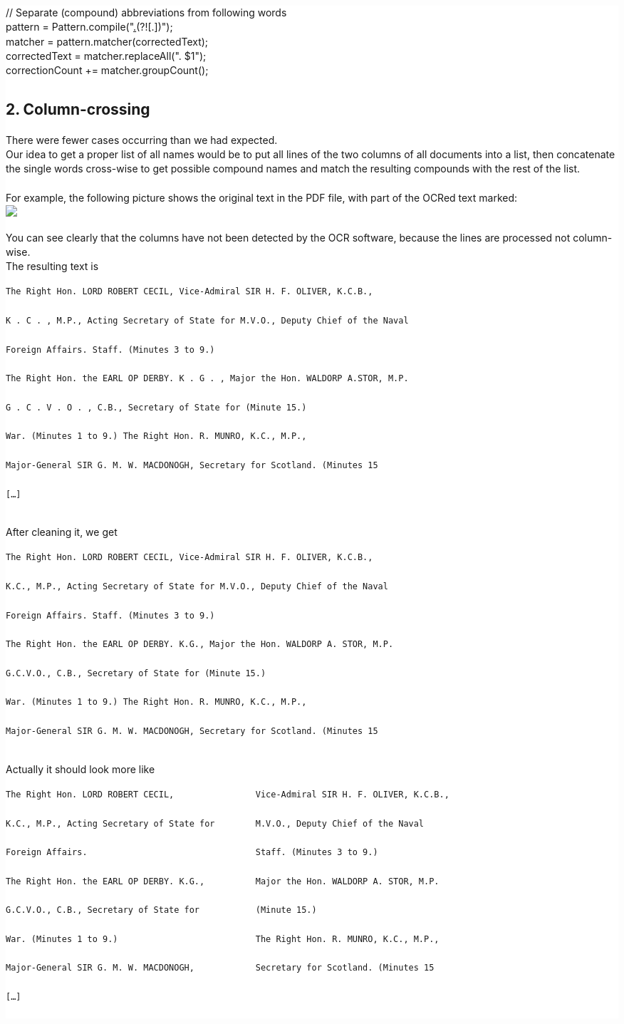 // Separate (compound) abbreviations from following words<br>
pattern = Pattern.compile("[.](\\w)(?![.])");<br>
matcher = pattern.matcher(correctedText);<br>
correctedText = matcher.replaceAll(". $1");<br>
correctionCount += matcher.groupCount();<br>
</code></pre>

<h2>2. Column-crossing</h2>
There were fewer cases occurring than we had expected. <br>
Our idea to get a proper list of all names would be to put all lines of the two columns of all documents into a list, then concatenate the single words cross-wise to get possible compound names and match the resulting compounds with the rest of the list.<br>
<br>
For example, the following picture shows the original text in the PDF file, with part of the OCRed text marked:<br>
<img src='http://www.stud.uni-saarland.de/~s9jobrau/coli/historadar/historadar-ocr-columns.png' />

You can see clearly that the columns have not been detected by the OCR software, because the lines are processed not column-wise.<br>
The resulting text is<br>
<pre><code>The Right Hon. LORD ROBERT CECIL, Vice-Admiral SIR H. F. OLIVER, K.C.B.,<br>
K . C . , M.P., Acting Secretary of State for M.V.O., Deputy Chief of the Naval<br>
Foreign Affairs. Staff. (Minutes 3 to 9.)<br>
The Right Hon. the EARL OP DERBY. K . G . , Major the Hon. WALDORP A.STOR, M.P.<br>
G . C . V . O . , C.B., Secretary of State for (Minute 15.)<br>
War. (Minutes 1 to 9.) The Right Hon. R. MUNRO, K.C., M.P.,<br>
Major-General SIR G. M. W. MACDONOGH, Secretary for Scotland. (Minutes 15<br>
[…]<br>
</code></pre>

After cleaning it, we get<br>
<pre><code>The Right Hon. LORD ROBERT CECIL, Vice-Admiral SIR H. F. OLIVER, K.C.B.,<br>
K.C., M.P., Acting Secretary of State for M.V.O., Deputy Chief of the Naval<br>
Foreign Affairs. Staff. (Minutes 3 to 9.)<br>
The Right Hon. the EARL OP DERBY. K.G., Major the Hon. WALDORP A. STOR, M.P.<br>
G.C.V.O., C.B., Secretary of State for (Minute 15.)<br>
War. (Minutes 1 to 9.) The Right Hon. R. MUNRO, K.C., M.P.,<br>
Major-General SIR G. M. W. MACDONOGH, Secretary for Scotland. (Minutes 15<br>
</code></pre>


Actually it should look more like<br>
<pre><code>The Right Hon. LORD ROBERT CECIL,                Vice-Admiral SIR H. F. OLIVER, K.C.B.,<br>
K.C., M.P., Acting Secretary of State for        M.V.O., Deputy Chief of the Naval<br>
Foreign Affairs.                                 Staff. (Minutes 3 to 9.)<br>
The Right Hon. the EARL OP DERBY. K.G.,          Major the Hon. WALDORP A. STOR, M.P.<br>
G.C.V.O., C.B., Secretary of State for           (Minute 15.)<br>
War. (Minutes 1 to 9.)                           The Right Hon. R. MUNRO, K.C., M.P.,<br>
Major-General SIR G. M. W. MACDONOGH,            Secretary for Scotland. (Minutes 15<br>
[…]<br>
</code></pre>

